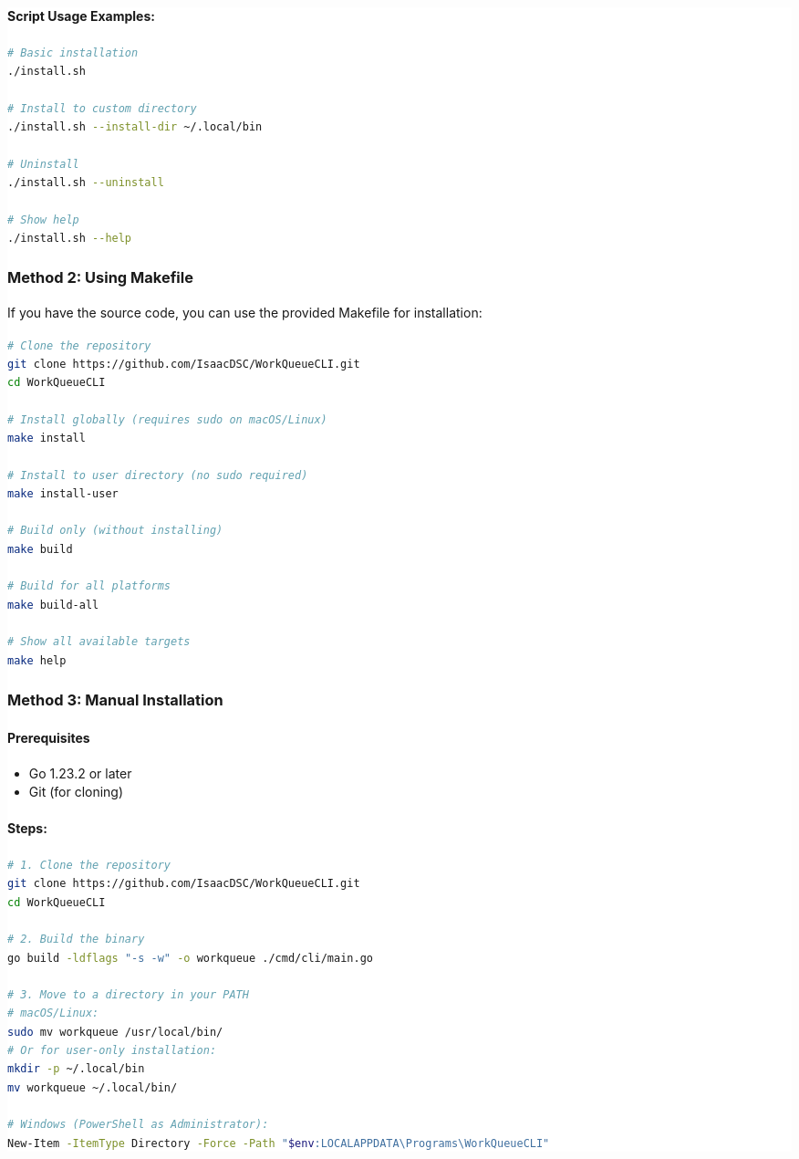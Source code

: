 #### Script Usage Examples:

```bash
# Basic installation
./install.sh

# Install to custom directory
./install.sh --install-dir ~/.local/bin

# Uninstall
./install.sh --uninstall

# Show help
./install.sh --help
```

### Method 2: Using Makefile

If you have the source code, you can use the provided Makefile for installation:

```bash
# Clone the repository
git clone https://github.com/IsaacDSC/WorkQueueCLI.git
cd WorkQueueCLI

# Install globally (requires sudo on macOS/Linux)
make install

# Install to user directory (no sudo required)
make install-user

# Build only (without installing)
make build

# Build for all platforms
make build-all

# Show all available targets
make help
```

### Method 3: Manual Installation

#### Prerequisites
- Go 1.23.2 or later
- Git (for cloning)

#### Steps:

```bash
# 1. Clone the repository
git clone https://github.com/IsaacDSC/WorkQueueCLI.git
cd WorkQueueCLI

# 2. Build the binary
go build -ldflags "-s -w" -o workqueue ./cmd/cli/main.go

# 3. Move to a directory in your PATH
# macOS/Linux:
sudo mv workqueue /usr/local/bin/
# Or for user-only installation:
mkdir -p ~/.local/bin
mv workqueue ~/.local/bin/

# Windows (PowerShell as Administrator):
New-Item -ItemType Directory -Force -Path "$env:LOCALAPPDATA\Programs\WorkQueueCLI"
```
